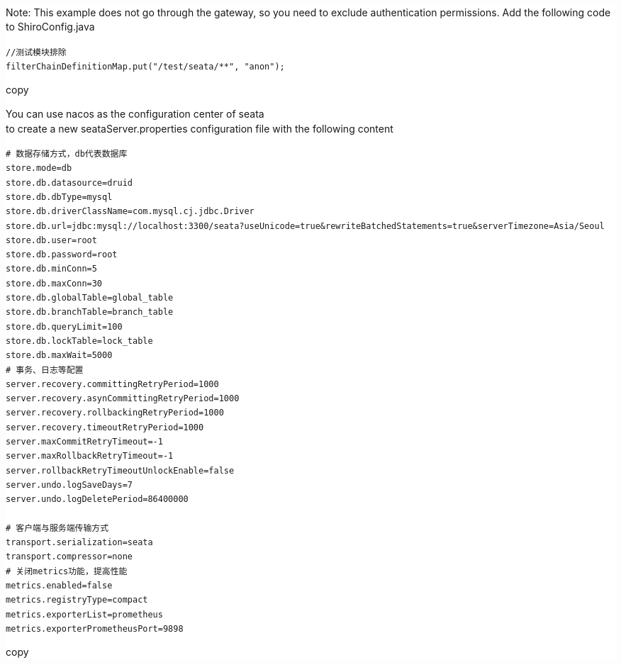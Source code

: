Note: This example does not go through the gateway, so you need to exclude authentication permissions. Add the following code to ShiroConfig.java

```
//测试模块排除
filterChainDefinitionMap.put("/test/seata/**", "anon");
```

copy

You can use nacos as the configuration center of seata  
to create a new seataServer.properties configuration file with the following content

```
# 数据存储方式，db代表数据库
store.mode=db
store.db.datasource=druid
store.db.dbType=mysql
store.db.driverClassName=com.mysql.cj.jdbc.Driver
store.db.url=jdbc:mysql://localhost:3300/seata?useUnicode=true&rewriteBatchedStatements=true&serverTimezone=Asia/Seoul
store.db.user=root
store.db.password=root
store.db.minConn=5
store.db.maxConn=30
store.db.globalTable=global_table
store.db.branchTable=branch_table
store.db.queryLimit=100
store.db.lockTable=lock_table
store.db.maxWait=5000
# 事务、日志等配置
server.recovery.committingRetryPeriod=1000
server.recovery.asynCommittingRetryPeriod=1000
server.recovery.rollbackingRetryPeriod=1000
server.recovery.timeoutRetryPeriod=1000
server.maxCommitRetryTimeout=-1
server.maxRollbackRetryTimeout=-1
server.rollbackRetryTimeoutUnlockEnable=false
server.undo.logSaveDays=7
server.undo.logDeletePeriod=86400000

# 客户端与服务端传输方式
transport.serialization=seata
transport.compressor=none
# 关闭metrics功能，提高性能
metrics.enabled=false
metrics.registryType=compact
metrics.exporterList=prometheus
metrics.exporterPrometheusPort=9898
```

copy
